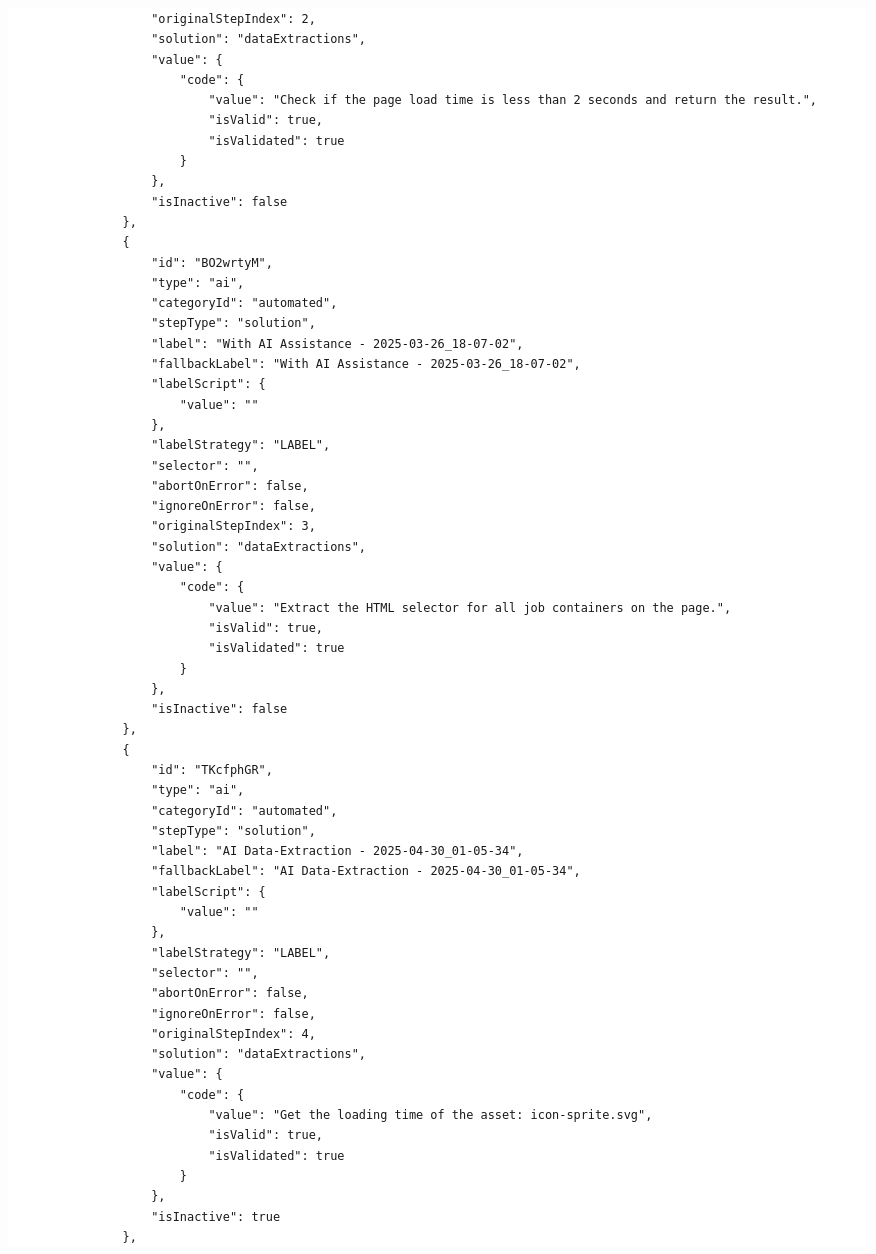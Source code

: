 ```
                    "originalStepIndex": 2,
                    "solution": "dataExtractions",
                    "value": {
                        "code": {
                            "value": "Check if the page load time is less than 2 seconds and return the result.",
                            "isValid": true,
                            "isValidated": true
                        }
                    },
                    "isInactive": false
                },
                {
                    "id": "BO2wrtyM",
                    "type": "ai",
                    "categoryId": "automated",
                    "stepType": "solution",
                    "label": "With AI Assistance - 2025-03-26_18-07-02",
                    "fallbackLabel": "With AI Assistance - 2025-03-26_18-07-02",
                    "labelScript": {
                        "value": ""
                    },
                    "labelStrategy": "LABEL",
                    "selector": "",
                    "abortOnError": false,
                    "ignoreOnError": false,
                    "originalStepIndex": 3,
                    "solution": "dataExtractions",
                    "value": {
                        "code": {
                            "value": "Extract the HTML selector for all job containers on the page.",
                            "isValid": true,
                            "isValidated": true
                        }
                    },
                    "isInactive": false
                },
                {
                    "id": "TKcfphGR",
                    "type": "ai",
                    "categoryId": "automated",
                    "stepType": "solution",
                    "label": "AI Data-Extraction - 2025-04-30_01-05-34",
                    "fallbackLabel": "AI Data-Extraction - 2025-04-30_01-05-34",
                    "labelScript": {
                        "value": ""
                    },
                    "labelStrategy": "LABEL",
                    "selector": "",
                    "abortOnError": false,
                    "ignoreOnError": false,
                    "originalStepIndex": 4,
                    "solution": "dataExtractions",
                    "value": {
                        "code": {
                            "value": "Get the loading time of the asset: icon-sprite.svg",
                            "isValid": true,
                            "isValidated": true
                        }
                    },
                    "isInactive": true
                },
```
